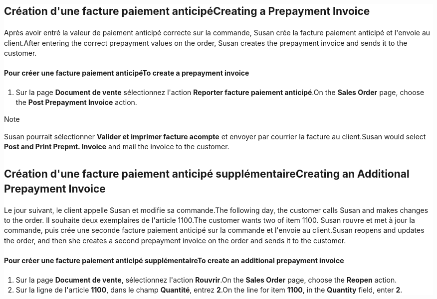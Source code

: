 ## <a name="creating-a-prepayment-invoice"></a><span data-ttu-id="e3f4b-233">Création d'une facture paiement anticipé</span><span class="sxs-lookup"><span data-stu-id="e3f4b-233">Creating a Prepayment Invoice</span></span>  
<span data-ttu-id="e3f4b-234">Après avoir entré la valeur de paiement anticipé correcte sur la commande, Susan crée la facture paiement anticipé et l'envoie au client.</span><span class="sxs-lookup"><span data-stu-id="e3f4b-234">After entering the correct prepayment values on the order, Susan creates the prepayment invoice and sends it to the customer.</span></span>  

#### <a name="to-create-a-prepayment-invoice"></a><span data-ttu-id="e3f4b-235">Pour créer une facture paiement anticipé</span><span class="sxs-lookup"><span data-stu-id="e3f4b-235">To create a prepayment invoice</span></span>  

1.  <span data-ttu-id="e3f4b-236">Sur la page **Document de vente** sélectionnez l'action **Reporter facture paiement anticipé**.</span><span class="sxs-lookup"><span data-stu-id="e3f4b-236">On the **Sales Order** page, choose the **Post Prepayment Invoice** action.</span></span>  

> [!NOTE]  
>  <span data-ttu-id="e3f4b-237">Susan pourrait sélectionner **Valider et imprimer facture acompte** et envoyer par courrier la facture au client.</span><span class="sxs-lookup"><span data-stu-id="e3f4b-237">Susan would select **Post and Print Prepmt. Invoice** and mail the invoice to the customer.</span></span>  

## <a name="creating-an-additional-prepayment-invoice"></a><span data-ttu-id="e3f4b-238">Création d'une facture paiement anticipé supplémentaire</span><span class="sxs-lookup"><span data-stu-id="e3f4b-238">Creating an Additional Prepayment Invoice</span></span>  
<span data-ttu-id="e3f4b-239">Le jour suivant, le client appelle Susan et modifie sa commande.</span><span class="sxs-lookup"><span data-stu-id="e3f4b-239">The following day, the customer calls Susan and makes changes to the order.</span></span> <span data-ttu-id="e3f4b-240">Il souhaite deux exemplaires de l'article 1100.</span><span class="sxs-lookup"><span data-stu-id="e3f4b-240">The customer wants two of item 1100.</span></span> <span data-ttu-id="e3f4b-241">Susan rouvre et met à jour la commande, puis crée une seconde facture paiement anticipé sur la commande et l'envoie au client.</span><span class="sxs-lookup"><span data-stu-id="e3f4b-241">Susan reopens and updates the order, and then she creates a second prepayment invoice on the order and sends it to the customer.</span></span>  

#### <a name="to-create-an-additional-prepayment-invoice"></a><span data-ttu-id="e3f4b-242">Pour créer une facture paiement anticipé supplémentaire</span><span class="sxs-lookup"><span data-stu-id="e3f4b-242">To create an additional prepayment invoice</span></span>  

1.  <span data-ttu-id="e3f4b-243">Sur la page **Document de vente**, sélectionnez l'action **Rouvrir**.</span><span class="sxs-lookup"><span data-stu-id="e3f4b-243">On the **Sales Order** page, choose the **Reopen** action.</span></span>  
2.  <span data-ttu-id="e3f4b-244">Sur la ligne de l'article **1100**, dans le champ **Quantité**, entrez **2**.</span><span class="sxs-lookup"><span data-stu-id="e3f4b-244">On the line for item **1100**, in the **Quantity** field, enter **2**.</span></span>  
